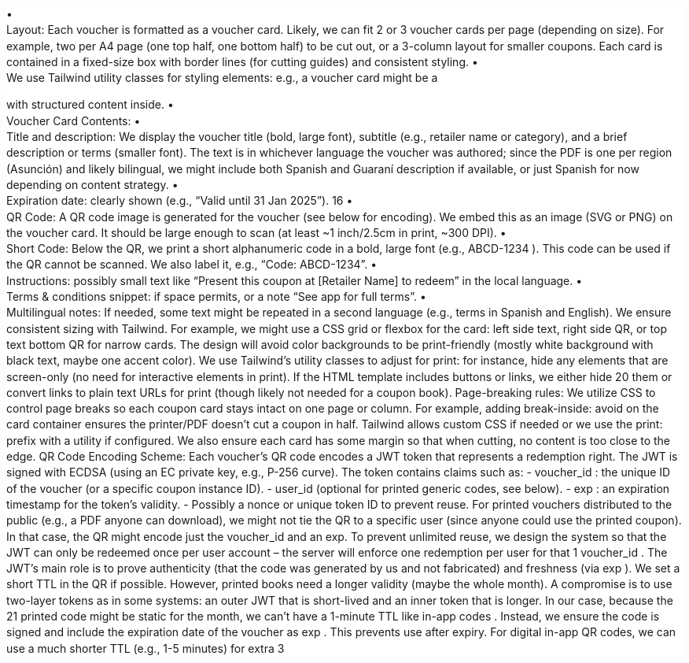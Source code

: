    •  
   Layout: Each voucher is formatted as a voucher card. Likely, we can fit 2 or 3 voucher cards per
   page (depending on size). For example, two per A4 page (one top half, one bottom half) to be cut out, or a 3-column layout for smaller coupons. Each card is contained in a fixed-size box with border lines (for cutting guides) and consistent styling.
   •  
   We use Tailwind utility classes for styling elements: e.g., a voucher card might be a <div  class="border p-4 print:m-2 print:mb-4"> with structured content inside. •  
   Voucher Card Contents:
   •  
   Title and description: We display the voucher title (bold, large font), subtitle (e.g., retailer name or category), and a brief description or terms (smaller font). The text is in whichever language the voucher was authored; since the PDF is one per region (Asunción) and likely bilingual, we might include both Spanish and Guaraní description if available, or just Spanish for now depending on content strategy.
   •  
   Expiration date: clearly shown (e.g., “Valid until 31 Jan 2025”). 16
   •  
   QR Code: A QR code image is generated for the voucher (see below for encoding). We embed this as an image (SVG or PNG) on the voucher card. It should be large enough to scan (at least ~1 inch/2.5cm in print, ~300 DPI).
   •  
   Short Code: Below the QR, we print a short alphanumeric code in a bold, large font (e.g., ABCD-1234 ). This code can be used if the QR cannot be scanned. We also label it, e.g., “Code: ABCD-1234”.
   •  
   Instructions: possibly small text like “Present this coupon at [Retailer Name] to redeem” in the local language.
   •  
   Terms & conditions snippet: if space permits, or a note “See app for full terms”.
   •  
   Multilingual notes: If needed, some text might be repeated in a second language (e.g., terms in
   Spanish and English).
   We ensure consistent sizing with Tailwind. For example, we might use a CSS grid or flexbox for the card: left side text, right side QR, or top text bottom QR for narrow cards. The design will avoid color backgrounds to be print-friendly (mostly white background with black text, maybe one accent color). We use Tailwind’s utility classes to adjust for print: for instance, hide any elements that are screen-only (no need for interactive elements in print). If the HTML template includes buttons or links, we either hide 20
   them or convert links to plain text URLs for print (though likely not needed for a coupon book).
   Page-breaking rules: We utilize CSS to control page breaks so each coupon card stays intact on one page or column. For example, adding break-inside: avoid on the card container ensures the printer/PDF doesn’t cut a coupon in half. Tailwind allows custom CSS if needed or we use the print: prefix with a utility if configured. We also ensure each card has some margin so that when cutting, no content is too close to the edge.
   QR Code Encoding Scheme: Each voucher’s QR code encodes a JWT token that represents a redemption right. The JWT is signed with ECDSA (using an EC private key, e.g., P-256 curve). The token contains claims such as: - voucher_id : the unique ID of the voucher (or a specific coupon instance ID). - user_id (optional for printed generic codes, see below). - exp : an expiration timestamp for the token’s validity. - Possibly a nonce or unique token ID to prevent reuse.
   For printed vouchers distributed to the public (e.g., a PDF anyone can download), we might not tie the QR to a specific user (since anyone could use the printed coupon). In that case, the QR might encode just the voucher_id and an exp. To prevent unlimited reuse, we design the system so that the JWT can only be redeemed once per user account – the server will enforce one redemption per user for that 1
   voucher_id . The JWT’s main role is to prove authenticity (that the code was generated by us and not fabricated) and freshness (via exp ). We set a short TTL in the QR if possible. However, printed books need a longer validity (maybe the whole month). A compromise is to use two-layer tokens as in some systems: an outer JWT that is short-lived and an inner token that is longer. In our case, because the 21
   printed code might be static for the month, we can’t have a 1-minute TTL like in-app codes . Instead, we ensure the code is signed and include the expiration date of the voucher as exp . This prevents use after expiry. For digital in-app QR codes, we can use a much shorter TTL (e.g., 1-5 minutes) for extra 3